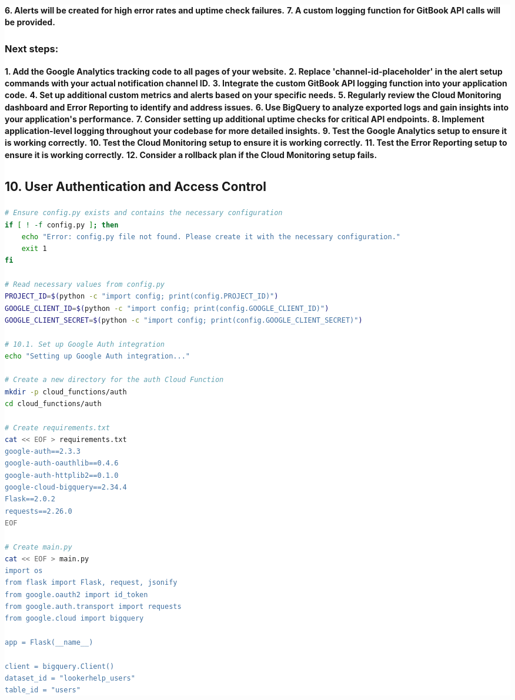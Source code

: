 **6. Alerts will be created for high error rates and uptime check failures.**
**7. A custom logging function for GitBook API calls will be provided.**

### Next steps:
**1. Add the Google Analytics tracking code to all pages of your website.**
**2. Replace 'channel-id-placeholder' in the alert setup commands with your actual notification channel ID.**
**3. Integrate the custom GitBook API logging function into your application code.**
**4. Set up additional custom metrics and alerts based on your specific needs.**
**5. Regularly review the Cloud Monitoring dashboard and Error Reporting to identify and address issues.**
**6. Use BigQuery to analyze exported logs and gain insights into your application's performance.**
**7. Consider setting up additional uptime checks for critical API endpoints.**
**8. Implement application-level logging throughout your codebase for more detailed insights.**
**9. Test the Google Analytics setup to ensure it is working correctly.**
**10. Test the Cloud Monitoring setup to ensure it is working correctly.**
**11. Test the Error Reporting setup to ensure it is working correctly.**
**12. Consider a rollback plan if the Cloud Monitoring setup fails.**

## 10. User Authentication and Access Control

```bash
# Ensure config.py exists and contains the necessary configuration
if [ ! -f config.py ]; then
    echo "Error: config.py file not found. Please create it with the necessary configuration."
    exit 1
fi

# Read necessary values from config.py
PROJECT_ID=$(python -c "import config; print(config.PROJECT_ID)")
GOOGLE_CLIENT_ID=$(python -c "import config; print(config.GOOGLE_CLIENT_ID)")
GOOGLE_CLIENT_SECRET=$(python -c "import config; print(config.GOOGLE_CLIENT_SECRET)")

# 10.1. Set up Google Auth integration
echo "Setting up Google Auth integration..."

# Create a new directory for the auth Cloud Function
mkdir -p cloud_functions/auth
cd cloud_functions/auth

# Create requirements.txt
cat << EOF > requirements.txt
google-auth==2.3.3
google-auth-oauthlib==0.4.6
google-auth-httplib2==0.1.0
google-cloud-bigquery==2.34.4
Flask==2.0.2
requests==2.26.0
EOF

# Create main.py
cat << EOF > main.py
import os
from flask import Flask, request, jsonify
from google.oauth2 import id_token
from google.auth.transport import requests
from google.cloud import bigquery

app = Flask(__name__)

client = bigquery.Client()
dataset_id = "lookerhelp_users"
table_id = "users"
```